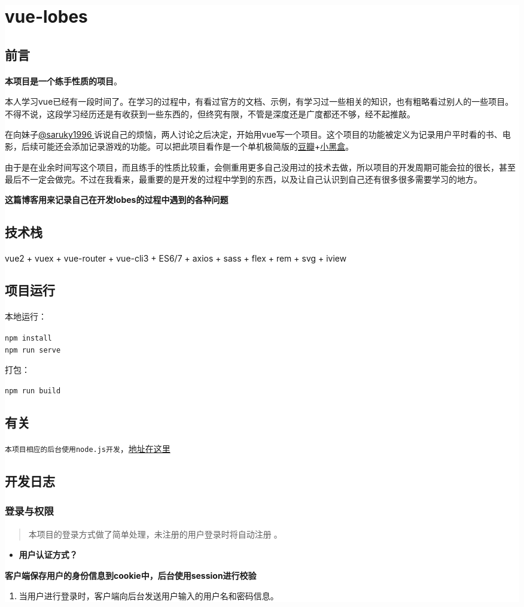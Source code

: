 

# vue-lobes

## 前言

**本项目是一个练手性质的项目**。

本人学习vue已经有一段时间了。在学习的过程中，有看过官方的文档、示例，有学习过一些相关的知识，也有粗略看过别人的一些项目。不得不说，这段学习经历还是有收获到一些东西的，但终究有限，不管是深度还是广度都还不够，经不起推敲。

在向妹子[@saruky1996 ](https://github.com/saruky1996 )诉说自己的烦恼，两人讨论之后决定，开始用vue写一个项目。这个项目的功能被定义为记录用户平时看的书、电影，后续可能还会添加记录游戏的功能。可以把此项目看作是一个单机极简版的[豆瓣](https://www.douban.com/ )+[小黑盒]([https://www.xiaoheihe.cn](https://www.xiaoheihe.cn/) )。

由于是在业余时间写这个项目，而且练手的性质比较重，会侧重用更多自己没用过的技术去做，所以项目的开发周期可能会拉的很长，甚至最后不一定会做完。不过在我看来，最重要的是开发的过程中学到的东西，以及让自己认识到自己还有很多很多需要学习的地方。

**这篇博客用来记录自己在开发lobes的过程中遇到的各种问题**

## 技术栈

vue2 + vuex + vue-router + vue-cli3 + ES6/7 + axios + sass + flex + rem + svg + iview

## 项目运行

本地运行：

```bash
npm install
npm run serve
```

打包：

``` bash
npm run build
```

## 有关

`本项目相应的后台使用node.js开发`，[地址在这里](https://github.com/lwll/egg-lobes )

## 开发日志

### 登录与权限

> 本项目的登录方式做了简单处理，未注册的用户登录时将自动注册 。

- **用户认证方式？**

**客户端保存用户的身份信息到cookie中，后台使用session进行校验**

1. 当用户进行登录时，客户端向后台发送用户输入的用户名和密码信息。
